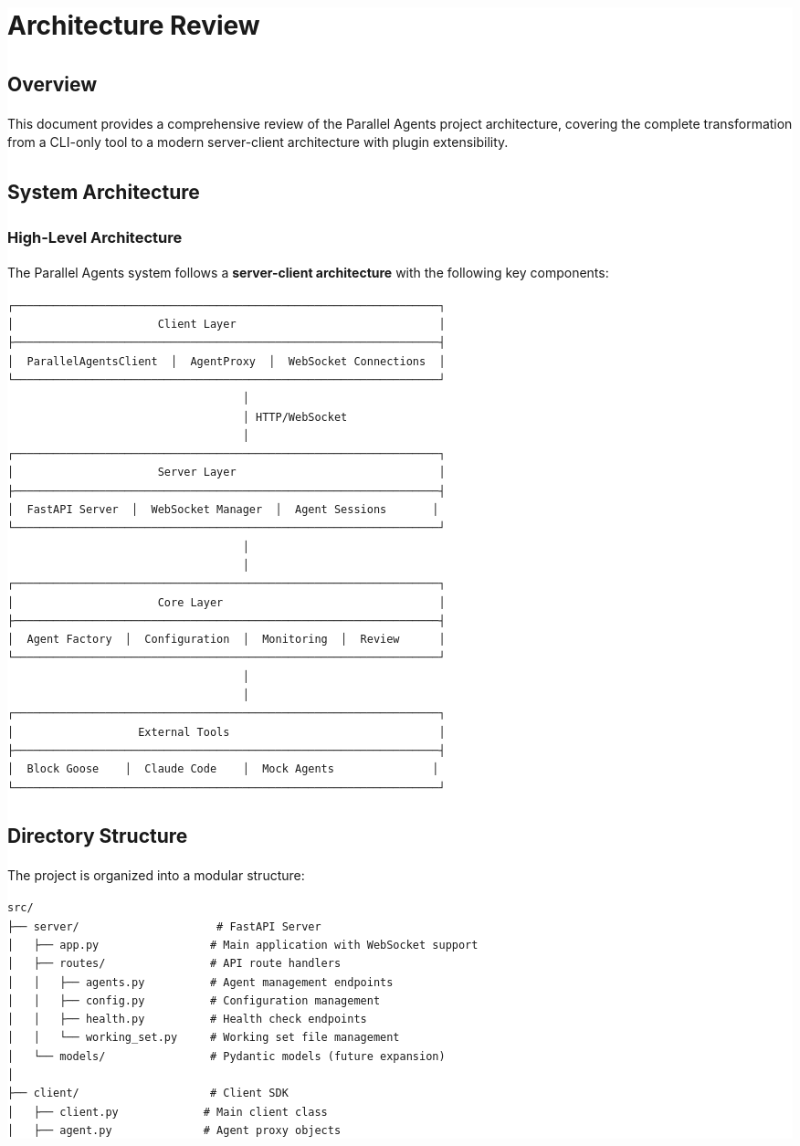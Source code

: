 # Architecture Review

## Overview

This document provides a comprehensive review of the Parallel Agents project architecture, covering the complete transformation from a CLI-only tool to a modern server-client architecture with plugin extensibility.

## System Architecture

### High-Level Architecture

The Parallel Agents system follows a **server-client architecture** with the following key components:

```
┌─────────────────────────────────────────────────────────────────┐
│                      Client Layer                               │
├─────────────────────────────────────────────────────────────────┤
│  ParallelAgentsClient  │  AgentProxy  │  WebSocket Connections  │
└─────────────────────────────────────────────────────────────────┘
                                    │
                                    │ HTTP/WebSocket
                                    │
┌─────────────────────────────────────────────────────────────────┐
│                      Server Layer                               │
├─────────────────────────────────────────────────────────────────┤
│  FastAPI Server  │  WebSocket Manager  │  Agent Sessions       │
└─────────────────────────────────────────────────────────────────┘
                                    │
                                    │
┌─────────────────────────────────────────────────────────────────┐
│                      Core Layer                                 │
├─────────────────────────────────────────────────────────────────┤
│  Agent Factory  │  Configuration  │  Monitoring  │  Review      │
└─────────────────────────────────────────────────────────────────┘
                                    │
                                    │
┌─────────────────────────────────────────────────────────────────┐
│                   External Tools                                │
├─────────────────────────────────────────────────────────────────┤
│  Block Goose    │  Claude Code    │  Mock Agents               │
└─────────────────────────────────────────────────────────────────┘
```

## Directory Structure

The project is organized into a modular structure:

```
src/
├── server/                     # FastAPI Server
│   ├── app.py                 # Main application with WebSocket support
│   ├── routes/                # API route handlers
│   │   ├── agents.py          # Agent management endpoints
│   │   ├── config.py          # Configuration management
│   │   ├── health.py          # Health check endpoints
│   │   └── working_set.py     # Working set file management
│   └── models/                # Pydantic models (future expansion)
│
├── client/                    # Client SDK
│   ├── client.py             # Main client class
│   ├── agent.py              # Agent proxy objects
```